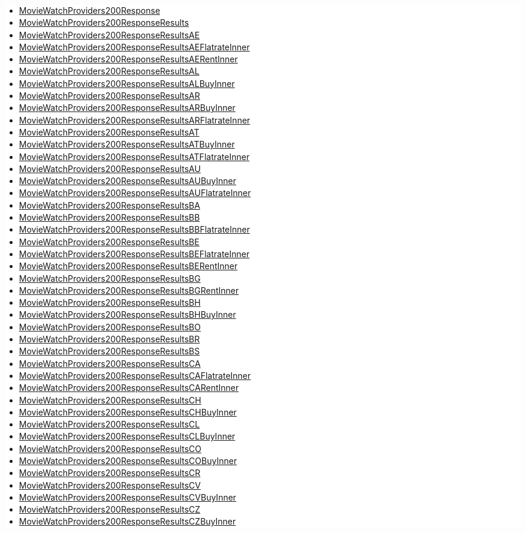  - [MovieWatchProviders200Response](docs/MovieWatchProviders200Response.md)
 - [MovieWatchProviders200ResponseResults](docs/MovieWatchProviders200ResponseResults.md)
 - [MovieWatchProviders200ResponseResultsAE](docs/MovieWatchProviders200ResponseResultsAE.md)
 - [MovieWatchProviders200ResponseResultsAEFlatrateInner](docs/MovieWatchProviders200ResponseResultsAEFlatrateInner.md)
 - [MovieWatchProviders200ResponseResultsAERentInner](docs/MovieWatchProviders200ResponseResultsAERentInner.md)
 - [MovieWatchProviders200ResponseResultsAL](docs/MovieWatchProviders200ResponseResultsAL.md)
 - [MovieWatchProviders200ResponseResultsALBuyInner](docs/MovieWatchProviders200ResponseResultsALBuyInner.md)
 - [MovieWatchProviders200ResponseResultsAR](docs/MovieWatchProviders200ResponseResultsAR.md)
 - [MovieWatchProviders200ResponseResultsARBuyInner](docs/MovieWatchProviders200ResponseResultsARBuyInner.md)
 - [MovieWatchProviders200ResponseResultsARFlatrateInner](docs/MovieWatchProviders200ResponseResultsARFlatrateInner.md)
 - [MovieWatchProviders200ResponseResultsAT](docs/MovieWatchProviders200ResponseResultsAT.md)
 - [MovieWatchProviders200ResponseResultsATBuyInner](docs/MovieWatchProviders200ResponseResultsATBuyInner.md)
 - [MovieWatchProviders200ResponseResultsATFlatrateInner](docs/MovieWatchProviders200ResponseResultsATFlatrateInner.md)
 - [MovieWatchProviders200ResponseResultsAU](docs/MovieWatchProviders200ResponseResultsAU.md)
 - [MovieWatchProviders200ResponseResultsAUBuyInner](docs/MovieWatchProviders200ResponseResultsAUBuyInner.md)
 - [MovieWatchProviders200ResponseResultsAUFlatrateInner](docs/MovieWatchProviders200ResponseResultsAUFlatrateInner.md)
 - [MovieWatchProviders200ResponseResultsBA](docs/MovieWatchProviders200ResponseResultsBA.md)
 - [MovieWatchProviders200ResponseResultsBB](docs/MovieWatchProviders200ResponseResultsBB.md)
 - [MovieWatchProviders200ResponseResultsBBFlatrateInner](docs/MovieWatchProviders200ResponseResultsBBFlatrateInner.md)
 - [MovieWatchProviders200ResponseResultsBE](docs/MovieWatchProviders200ResponseResultsBE.md)
 - [MovieWatchProviders200ResponseResultsBEFlatrateInner](docs/MovieWatchProviders200ResponseResultsBEFlatrateInner.md)
 - [MovieWatchProviders200ResponseResultsBERentInner](docs/MovieWatchProviders200ResponseResultsBERentInner.md)
 - [MovieWatchProviders200ResponseResultsBG](docs/MovieWatchProviders200ResponseResultsBG.md)
 - [MovieWatchProviders200ResponseResultsBGRentInner](docs/MovieWatchProviders200ResponseResultsBGRentInner.md)
 - [MovieWatchProviders200ResponseResultsBH](docs/MovieWatchProviders200ResponseResultsBH.md)
 - [MovieWatchProviders200ResponseResultsBHBuyInner](docs/MovieWatchProviders200ResponseResultsBHBuyInner.md)
 - [MovieWatchProviders200ResponseResultsBO](docs/MovieWatchProviders200ResponseResultsBO.md)
 - [MovieWatchProviders200ResponseResultsBR](docs/MovieWatchProviders200ResponseResultsBR.md)
 - [MovieWatchProviders200ResponseResultsBS](docs/MovieWatchProviders200ResponseResultsBS.md)
 - [MovieWatchProviders200ResponseResultsCA](docs/MovieWatchProviders200ResponseResultsCA.md)
 - [MovieWatchProviders200ResponseResultsCAFlatrateInner](docs/MovieWatchProviders200ResponseResultsCAFlatrateInner.md)
 - [MovieWatchProviders200ResponseResultsCARentInner](docs/MovieWatchProviders200ResponseResultsCARentInner.md)
 - [MovieWatchProviders200ResponseResultsCH](docs/MovieWatchProviders200ResponseResultsCH.md)
 - [MovieWatchProviders200ResponseResultsCHBuyInner](docs/MovieWatchProviders200ResponseResultsCHBuyInner.md)
 - [MovieWatchProviders200ResponseResultsCL](docs/MovieWatchProviders200ResponseResultsCL.md)
 - [MovieWatchProviders200ResponseResultsCLBuyInner](docs/MovieWatchProviders200ResponseResultsCLBuyInner.md)
 - [MovieWatchProviders200ResponseResultsCO](docs/MovieWatchProviders200ResponseResultsCO.md)
 - [MovieWatchProviders200ResponseResultsCOBuyInner](docs/MovieWatchProviders200ResponseResultsCOBuyInner.md)
 - [MovieWatchProviders200ResponseResultsCR](docs/MovieWatchProviders200ResponseResultsCR.md)
 - [MovieWatchProviders200ResponseResultsCV](docs/MovieWatchProviders200ResponseResultsCV.md)
 - [MovieWatchProviders200ResponseResultsCVBuyInner](docs/MovieWatchProviders200ResponseResultsCVBuyInner.md)
 - [MovieWatchProviders200ResponseResultsCZ](docs/MovieWatchProviders200ResponseResultsCZ.md)
 - [MovieWatchProviders200ResponseResultsCZBuyInner](docs/MovieWatchProviders200ResponseResultsCZBuyInner.md)